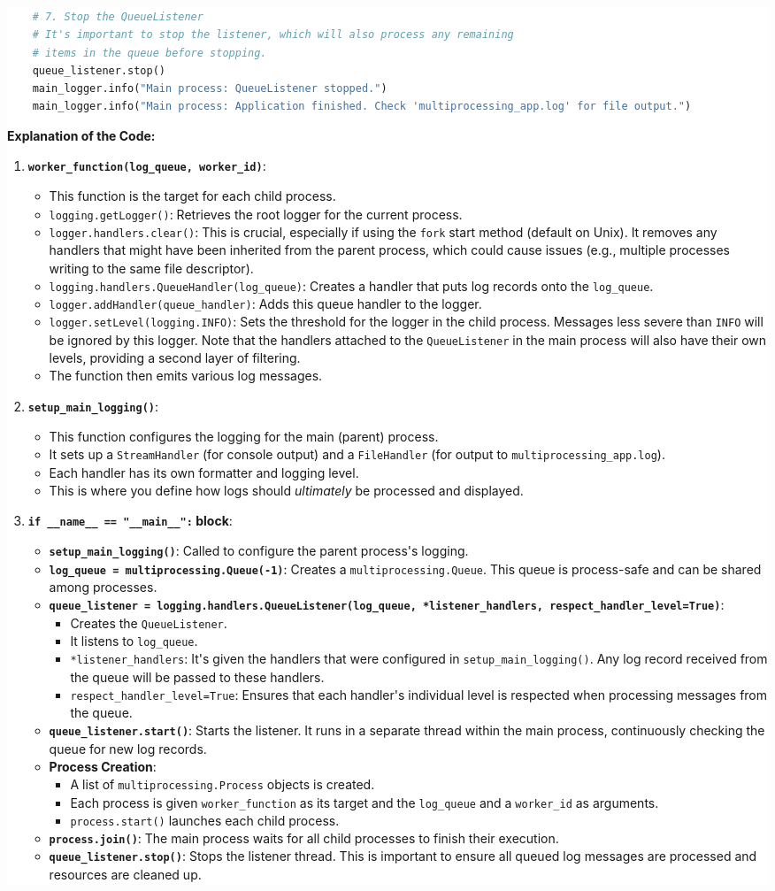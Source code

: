 ```python
    # 7. Stop the QueueListener
    # It's important to stop the listener, which will also process any remaining
    # items in the queue before stopping.
    queue_listener.stop()
    main_logger.info("Main process: QueueListener stopped.")
    main_logger.info("Main process: Application finished. Check 'multiprocessing_app.log' for file output.")

```

**Explanation of the Code:**

1.  **`worker_function(log_queue, worker_id)`**:
    *   This function is the target for each child process.
    *   `logging.getLogger()`: Retrieves the root logger for the current process.
    *   `logger.handlers.clear()`: This is crucial, especially if using the `fork` start method (default on Unix). It removes any handlers that might have been inherited from the parent process, which could cause issues (e.g., multiple processes writing to the same file descriptor).
    *   `logging.handlers.QueueHandler(log_queue)`: Creates a handler that puts log records onto the `log_queue`.
    *   `logger.addHandler(queue_handler)`: Adds this queue handler to the logger.
    *   `logger.setLevel(logging.INFO)`: Sets the threshold for the logger in the child process. Messages less severe than `INFO` will be ignored by this logger. Note that the handlers attached to the `QueueListener` in the main process will also have their own levels, providing a second layer of filtering.
    *   The function then emits various log messages.

2.  **`setup_main_logging()`**:
    *   This function configures the logging for the main (parent) process.
    *   It sets up a `StreamHandler` (for console output) and a `FileHandler` (for output to `multiprocessing_app.log`).
    *   Each handler has its own formatter and logging level.
    *   This is where you define how logs should *ultimately* be processed and displayed.

3.  **`if __name__ == "__main__":` block**:
    *   **`setup_main_logging()`**: Called to configure the parent process's logging.
    *   **`log_queue = multiprocessing.Queue(-1)`**: Creates a `multiprocessing.Queue`. This queue is process-safe and can be shared among processes.
    *   **`queue_listener = logging.handlers.QueueListener(log_queue, *listener_handlers, respect_handler_level=True)`**:
        *   Creates the `QueueListener`.
        *   It listens to `log_queue`.
        *   `*listener_handlers`: It's given the handlers that were configured in `setup_main_logging()`. Any log record received from the queue will be passed to these handlers.
        *   `respect_handler_level=True`: Ensures that each handler's individual level is respected when processing messages from the queue.
    *   **`queue_listener.start()`**: Starts the listener. It runs in a separate thread within the main process, continuously checking the queue for new log records.
    *   **Process Creation**:
        *   A list of `multiprocessing.Process` objects is created.
        *   Each process is given `worker_function` as its target and the `log_queue` and a `worker_id` as arguments.
        *   `process.start()` launches each child process.
    *   **`process.join()`**: The main process waits for all child processes to finish their execution.
    *   **`queue_listener.stop()`**: Stops the listener thread. This is important to ensure all queued log messages are processed and resources are cleaned up.
